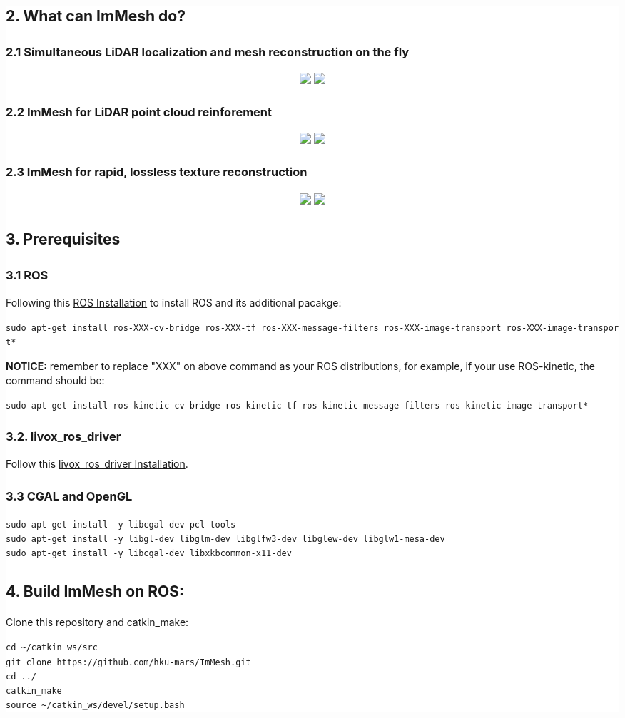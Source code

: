 ## **2. What can ImMesh do?**
### 2.1 Simultaneous LiDAR localization and mesh reconstruction on the fly
<div align="center">
<img src="https://github.com/ziv-lin/ImMesh_release/raw/main/pics/gifs/hku_seq_campus.gif"  width="48%" />
<img src="https://github.com/ziv-lin/ImMesh_release/raw/main/pics/gifs/hku_seq_main_building.gif"  width="48%" />
</div>

### 2.2 ImMesh for LiDAR point cloud reinforement
<div align="center">
<img src="https://github.com/ziv-lin/ImMesh_release/raw/main/pics/gifs/application_1_fov.gif"  width="48%" />
<img src="https://github.com/ziv-lin/ImMesh_release/raw/main/pics/gifs/application_1_res.gif"  width="48%" />
</div>

### 2.3 ImMesh for rapid, lossless texture reconstruction
<div align="center">
<img src="https://github.com/ziv-lin/ImMesh_release/raw/main/pics/gifs/application_2_trial_1-0.gif"  width="48%" />
<img src="https://github.com/ziv-lin/ImMesh_release/raw/main/pics/gifs/application_2_trial_1-1.gif"  width="48%" />
</div>

## 3. Prerequisites
### 3.1 **ROS**
Following this [ROS Installation](http://wiki.ros.org/ROS/Installation) to install ROS and its additional pacakge:<br>
```
sudo apt-get install ros-XXX-cv-bridge ros-XXX-tf ros-XXX-message-filters ros-XXX-image-transport ros-XXX-image-transport*
```
**NOTICE:** remember to replace "XXX" on above command as your ROS distributions, for example, if your use ROS-kinetic, the command should be:<br>
```
sudo apt-get install ros-kinetic-cv-bridge ros-kinetic-tf ros-kinetic-message-filters ros-kinetic-image-transport*
```
### 3.2. **livox_ros_driver**
Follow this [livox_ros_driver Installation](https://github.com/Livox-SDK/livox_ros_driver).

### 3.3 **CGAL** and **OpenGL**
```
sudo apt-get install -y libcgal-dev pcl-tools
sudo apt-get install -y libgl-dev libglm-dev libglfw3-dev libglew-dev libglw1-mesa-dev 
sudo apt-get install -y libcgal-dev libxkbcommon-x11-dev
```
## 4. Build ImMesh on ROS:
Clone this repository and catkin_make:
```
cd ~/catkin_ws/src
git clone https://github.com/hku-mars/ImMesh.git
cd ../
catkin_make
source ~/catkin_ws/devel/setup.bash
```
